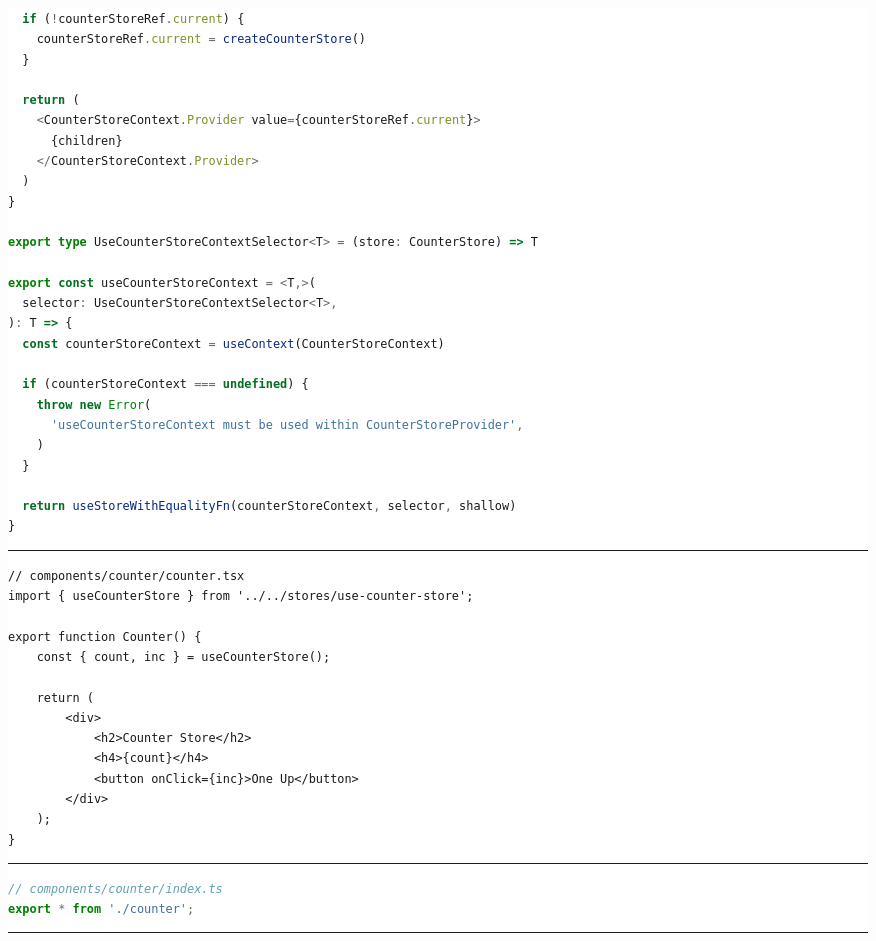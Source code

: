 ```ts
  if (!counterStoreRef.current) {
    counterStoreRef.current = createCounterStore()
  }

  return (
    <CounterStoreContext.Provider value={counterStoreRef.current}>
      {children}
    </CounterStoreContext.Provider>
  )
}

export type UseCounterStoreContextSelector<T> = (store: CounterStore) => T

export const useCounterStoreContext = <T,>(
  selector: UseCounterStoreContextSelector<T>,
): T => {
  const counterStoreContext = useContext(CounterStoreContext)

  if (counterStoreContext === undefined) {
    throw new Error(
      'useCounterStoreContext must be used within CounterStoreProvider',
    )
  }

  return useStoreWithEqualityFn(counterStoreContext, selector, shallow)
}
```

---

```tsx
// components/counter/counter.tsx
import { useCounterStore } from '../../stores/use-counter-store';

export function Counter() {
    const { count, inc } = useCounterStore();

    return (
        <div>
            <h2>Counter Store</h2>
            <h4>{count}</h4>
            <button onClick={inc}>One Up</button>
        </div>
    );
}
```

---

```ts
// components/counter/index.ts
export * from './counter';
```

---